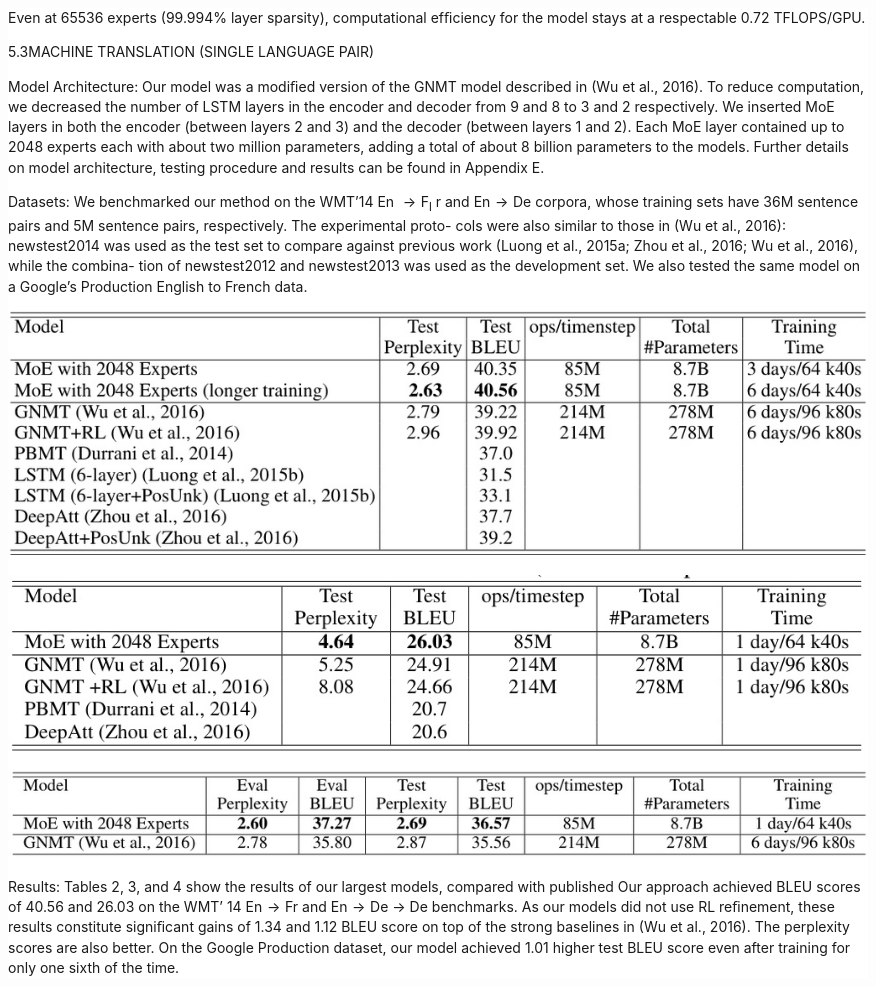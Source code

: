 Even at 65536 experts   $(99.994\%$   layer sparsity), computational efﬁciency for the model stays at a respectable 0.72 TFLOPS/GPU.  

5.3MACHINE TRANSLATION (SINGLE LANGUAGE PAIR)  

Model Architecture: Our model was a modiﬁed version of the GNMT model described in (Wu et al., 2016). To reduce computation, we decreased the number of LSTM layers in the encoder and decoder from 9 and 8 to 3 and 2 respectively. We inserted MoE layers in both the encoder (between layers 2 and 3) and the decoder (between layers 1 and 2). Each MoE layer contained up to 2048 experts each with about two million parameters, adding a total of about 8 billion parameters to the models. Further details on model architecture, testing procedure and results can be found in Appendix E.  

Datasets: We benchmarked our method on the WMT’14 En  ${\rightarrow}\mathrm{F_{l}}$  r and   $\mathrm{En}{\rightarrow}\mathrm{De}$   corpora, whose training sets have 36M sentence pairs and 5M sentence pairs, respectively. The experimental proto- cols were also similar to those in (Wu et al., 2016): newstest2014 was used as the test set to compare against previous work (Luong et al., 2015a; Zhou et al., 2016; Wu et al., 2016), while the combina- tion of newstest2012 and newstest2013 was used as the development set. We also tested the same model on a Google’s Production English to French data.  

![Table 2: Results on WMT’  $14\,\mathrm{En}\rightarrow$  Fr newstest2014 (bold values represent best results). ](images/5046e4f91a9f212e7766f1dae8631465785d5e2da2cb18ef3d4582f7594c468b.jpg)  

![Table 3: Results on WMT’14 En  $\rightarrow$  De newstest2014 (bold values represent best results). ](images/79eccc3209d1284881a296b8156b42d3dbae05d98d2d73d0f4b0558b26552e43.jpg)  

![Table 4: Results on the Google Production  $\mathrm{En}{\rightarrow}$  Fr dataset (bold values represent best results). ](images/e3e1cf093bd96cdce65562a2239fab12c1bcfca8504bd356e6c98aed079a10cf.jpg)  

Results: Tables 2, 3, and 4 show the results of our largest models, compared with published Our approach achieved BLEU scores of 40.56 and 26.03 on the WMT’  ${14\ \mathrm{En}{\rightarrow}\mathrm{Fr}}$   and  $\mathrm{En}{\rightarrow}\mathrm{De}$  → De benchmarks. As our models did not use RL reﬁnement, these results constitute signiﬁcant gains of 1.34 and 1.12 BLEU score on top of the strong baselines in (Wu et al., 2016). The perplexity scores are also better.   On the Google Production dataset, our model achieved 1.01 higher test BLEU score even after training for only one sixth of the time.  

